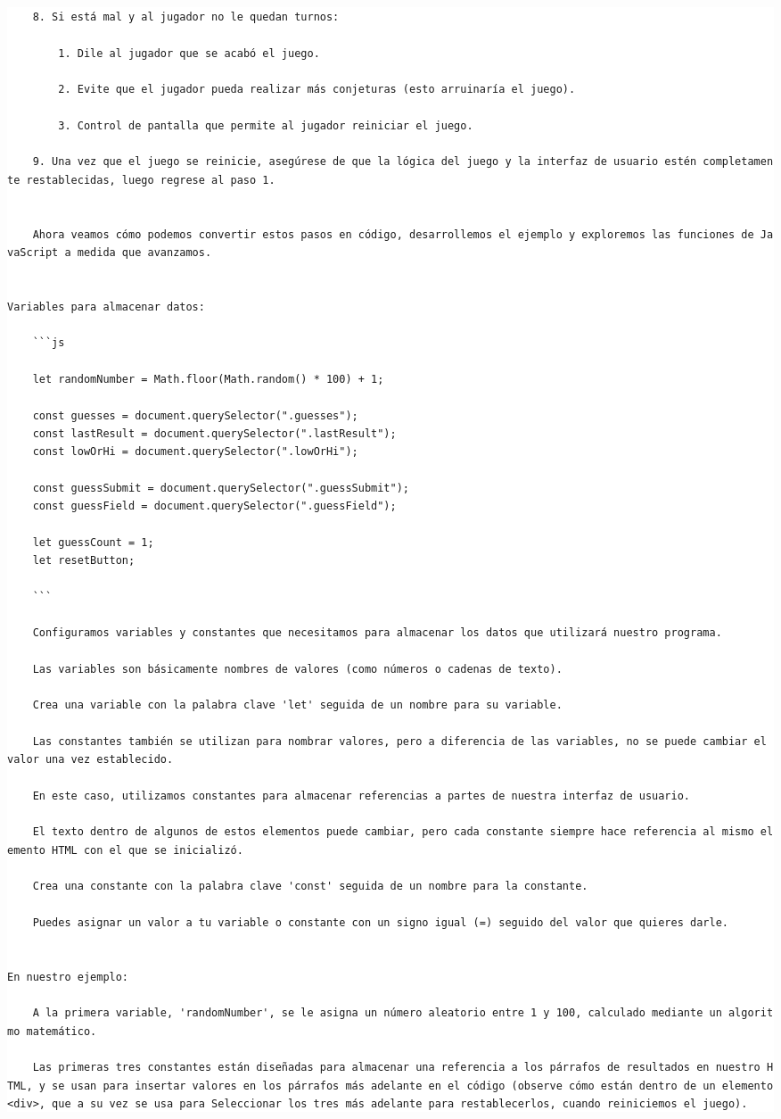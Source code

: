 		8. Si está mal y al jugador no le quedan turnos:
		 	
		 	1. Dile al jugador que se acabó el juego.
			
			2. Evite que el jugador pueda realizar más conjeturas (esto arruinaría el juego).
		
			3. Control de pantalla que permite al jugador reiniciar el juego.
		
		9. Una vez que el juego se reinicie, asegúrese de que la lógica del juego y la interfaz de usuario estén completamente restablecidas, luego regrese al paso 1.


		Ahora veamos cómo podemos convertir estos pasos en código, desarrollemos el ejemplo y exploremos las funciones de JavaScript a medida que avanzamos.


	Variables para almacenar datos: 

		```js

		let randomNumber = Math.floor(Math.random() * 100) + 1;

		const guesses = document.querySelector(".guesses");
		const lastResult = document.querySelector(".lastResult");
		const lowOrHi = document.querySelector(".lowOrHi");

		const guessSubmit = document.querySelector(".guessSubmit");
		const guessField = document.querySelector(".guessField");

		let guessCount = 1;
		let resetButton;

		```

		Configuramos variables y constantes que necesitamos para almacenar los datos que utilizará nuestro programa.

		Las variables son básicamente nombres de valores (como números o cadenas de texto). 

		Crea una variable con la palabra clave 'let' seguida de un nombre para su variable.

		Las constantes también se utilizan para nombrar valores, pero a diferencia de las variables, no se puede cambiar el valor una vez establecido. 

		En este caso, utilizamos constantes para almacenar referencias a partes de nuestra interfaz de usuario. 

		El texto dentro de algunos de estos elementos puede cambiar, pero cada constante siempre hace referencia al mismo elemento HTML con el que se inicializó.

		Crea una constante con la palabra clave 'const' seguida de un nombre para la constante.

		Puedes asignar un valor a tu variable o constante con un signo igual (=) seguido del valor que quieres darle.


	En nuestro ejemplo:

		A la primera variable, 'randomNumber', se le asigna un número aleatorio entre 1 y 100, calculado mediante un algoritmo matemático.
	 	
	 	Las primeras tres constantes están diseñadas para almacenar una referencia a los párrafos de resultados en nuestro HTML, y se usan para insertar valores en los párrafos más adelante en el código (observe cómo están dentro de un elemento <div>, que a su vez se usa para Seleccionar los tres más adelante para restablecerlos, cuando reiniciemos el juego).
